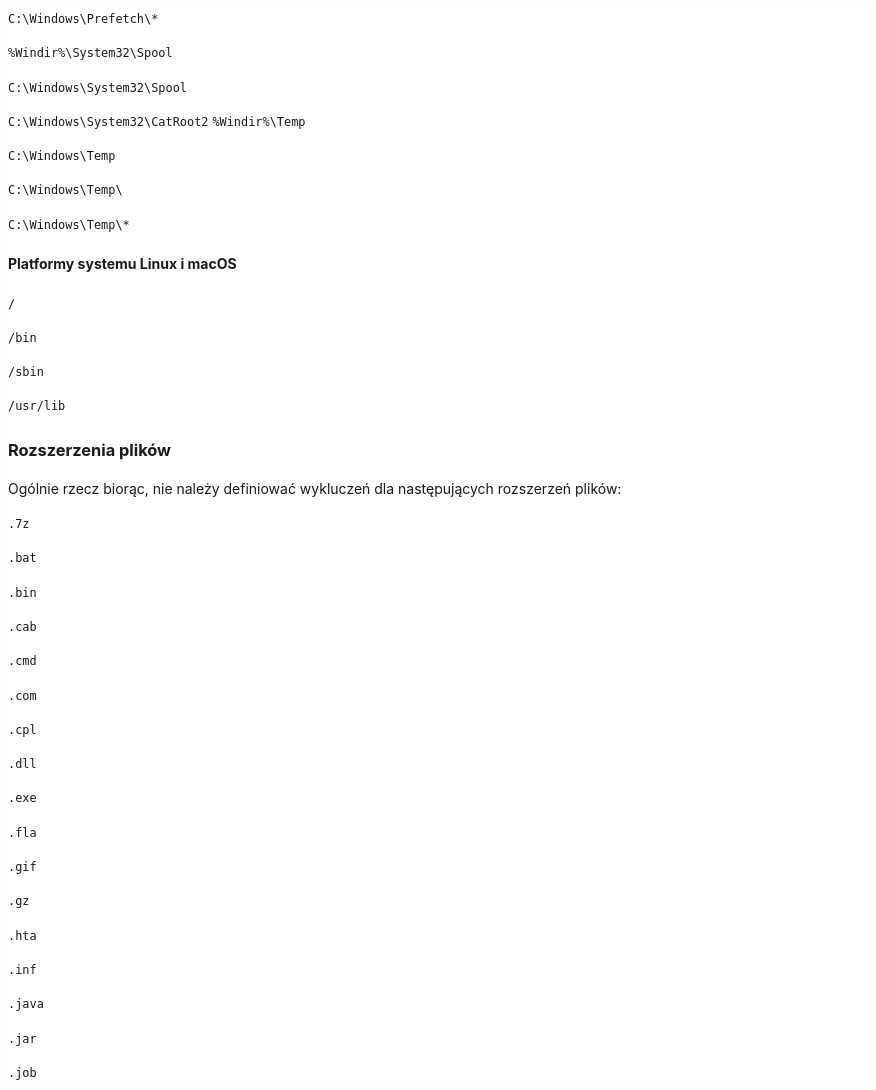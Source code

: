 `C:\Windows\Prefetch\*`

`%Windir%\System32\Spool`

`C:\Windows\System32\Spool`

`C:\Windows\System32\CatRoot2`
`%Windir%\Temp`

`C:\Windows\Temp`

`C:\Windows\Temp\`

`C:\Windows\Temp\*`

#### <a name="linux-and-macos-platforms"></a>Platformy systemu Linux i macOS

`/`

`/bin`

`/sbin`

`/usr/lib`


### <a name="file-extensions"></a>Rozszerzenia plików

Ogólnie rzecz biorąc, nie należy definiować wykluczeń dla następujących rozszerzeń plików:

`.7z`

`.bat`

`.bin`

`.cab`

`.cmd`

`.com`

`.cpl`

`.dll`

`.exe`

`.fla`

`.gif`

`.gz`

`.hta`

`.inf`

`.java`

`.jar`

`.job`
